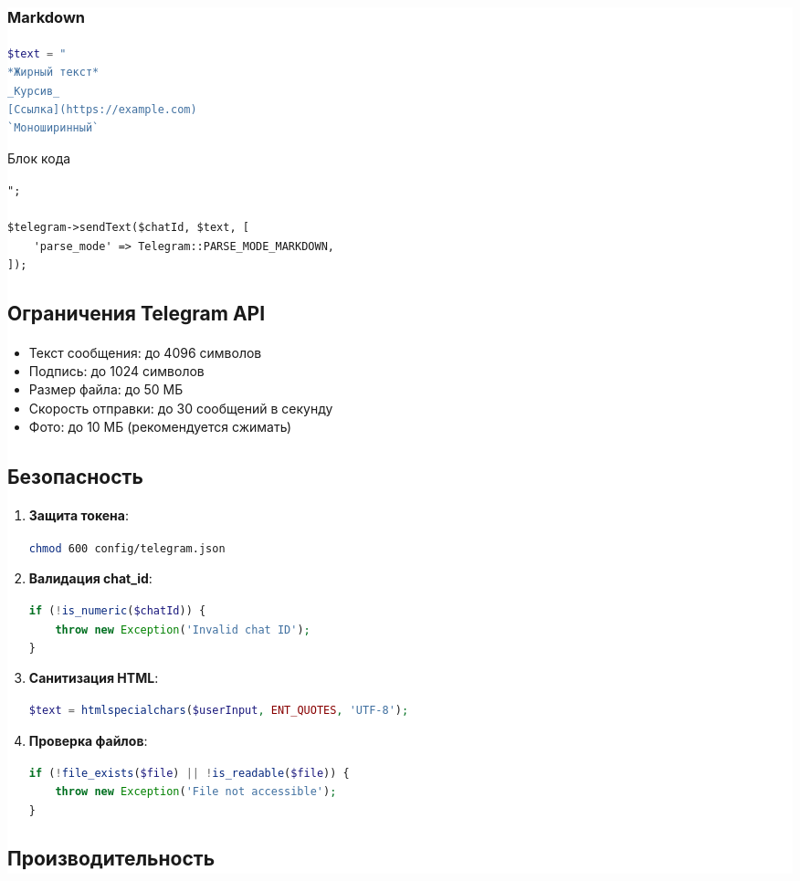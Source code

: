 ### Markdown

```php
$text = "
*Жирный текст*
_Курсив_
[Ссылка](https://example.com)
`Моноширинный`
```
Блок кода
```
";

$telegram->sendText($chatId, $text, [
    'parse_mode' => Telegram::PARSE_MODE_MARKDOWN,
]);
```

## Ограничения Telegram API

- Текст сообщения: до 4096 символов
- Подпись: до 1024 символов
- Размер файла: до 50 МБ
- Скорость отправки: до 30 сообщений в секунду
- Фото: до 10 МБ (рекомендуется сжимать)

## Безопасность

1. **Защита токена**:
   ```bash
   chmod 600 config/telegram.json
   ```

2. **Валидация chat_id**:
   ```php
   if (!is_numeric($chatId)) {
       throw new Exception('Invalid chat ID');
   }
   ```

3. **Санитизация HTML**:
   ```php
   $text = htmlspecialchars($userInput, ENT_QUOTES, 'UTF-8');
   ```

4. **Проверка файлов**:
   ```php
   if (!file_exists($file) || !is_readable($file)) {
       throw new Exception('File not accessible');
   }
   ```

## Производительность
